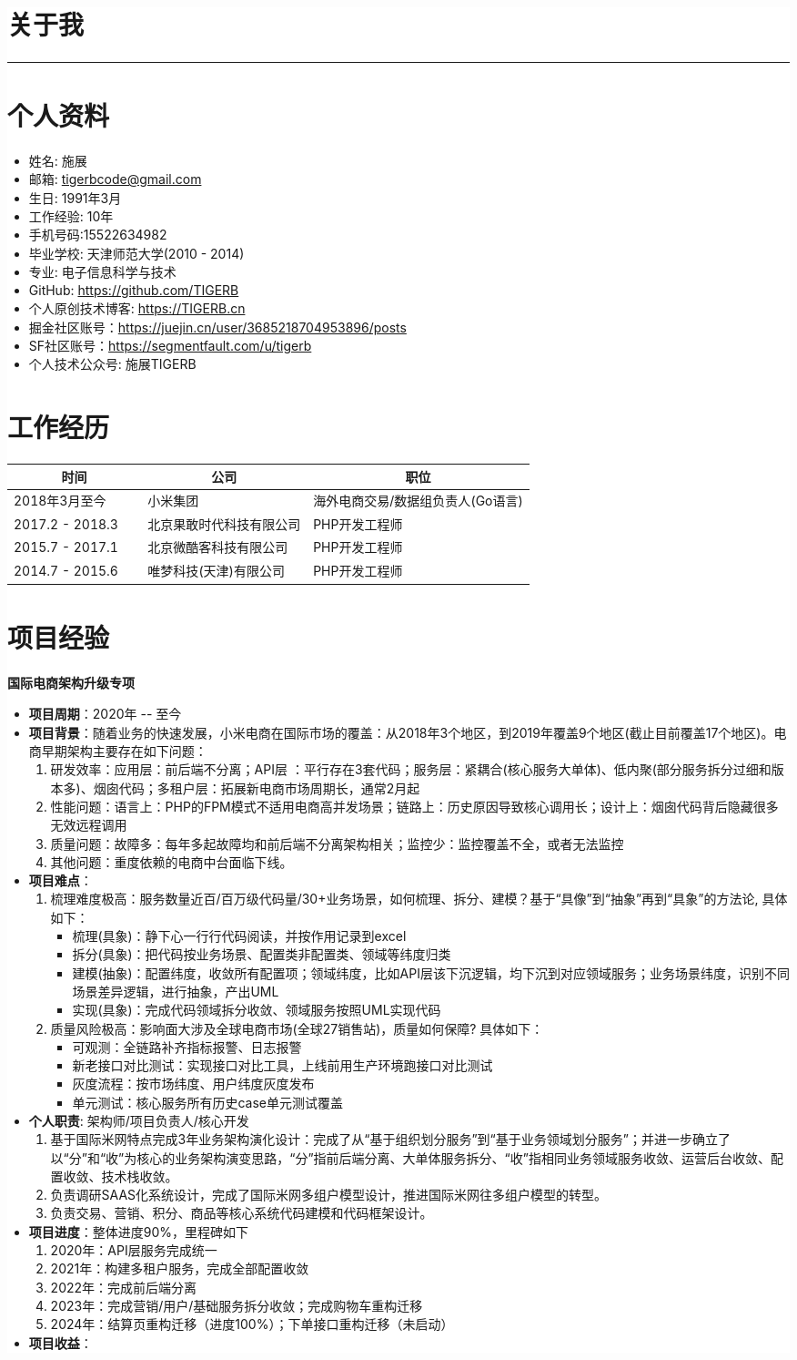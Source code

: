 # 关于我

--------------------------------------------------------------------------------

# 个人资料

- 姓名: 施展
- 邮箱: tigerbcode@gmail.com
- 生日: 1991年3月
- 工作经验: 10年
- 手机号码:15522634982
- 毕业学校: 天津师范大学(2010 - 2014)
- 专业: 电子信息科学与技术
- GitHub: https://github.com/TIGERB
- 个人原创技术博客: https://TIGERB.cn
- 掘金社区账号：https://juejin.cn/user/3685218704953896/posts
- SF社区账号：https://segmentfault.com/u/tigerb
- 个人技术公众号: 施展TIGERB

# 工作经历

时间               | 公司         | 职位
---------------- | ------------  | --------
2018年3月至今 　　| 小米集团 | 海外电商交易/数据组负责人(Go语言)
2017.2 - 2018.3  | 北京果敢时代科技有限公司 | PHP开发工程师
2015.7 - 2017.1  | 北京微酷客科技有限公司  | PHP开发工程师
2014.7 - 2015.6  | 唯梦科技(天津)有限公司 | PHP开发工程师

# 项目经验

**国际电商架构升级专项**
  - **项目周期**：2020年 -- 至今
  - **项目背景**：随着业务的快速发展，小米电商在国际市场的覆盖：从2018年3个地区，到2019年覆盖9个地区(截止目前覆盖17个地区)。电商早期架构主要存在如下问题：
      1. 研发效率：应用层：前后端不分离；API层 ：平行存在3套代码；服务层：紧耦合(核心服务大单体)、低内聚(部分服务拆分过细和版本多)、烟囱代码；多租户层：拓展新电商市场周期长，通常2月起
      2. 性能问题：语言上：PHP的FPM模式不适用电商高并发场景；链路上：历史原因导致核心调用长；设计上：烟囱代码背后隐藏很多无效远程调用
      3. 质量问题：故障多：每年多起故障均和前后端不分离架构相关；监控少：监控覆盖不全，或者无法监控
      4. 其他问题：重度依赖的电商中台面临下线。
  - **项目难点**：
      1. 梳理难度极高：服务数量近百/百万级代码量/30+业务场景，如何梳理、拆分、建模？基于“具像”到“抽象”再到“具象”的方法论, 具体如下：
         - 梳理(具象)：静下心一行行代码阅读，并按作用记录到excel
         - 拆分(具象)：把代码按业务场景、配置类非配置类、领域等纬度归类
         - 建模(抽象)：配置纬度，收敛所有配置项；领域纬度，比如API层该下沉逻辑，均下沉到对应领域服务；业务场景纬度，识别不同场景差异逻辑，进行抽象，产出UML
         - 实现(具象)：完成代码领域拆分收敛、领域服务按照UML实现代码
      2. 质量风险极高：影响面大涉及全球电商市场(全球27销售站)，质量如何保障?  具体如下：
         - 可观测：全链路补齐指标报警、日志报警
         - 新老接口对比测试：实现接口对比工具，上线前用生产环境跑接口对比测试
         - 灰度流程：按市场纬度、用户纬度灰度发布
         - 单元测试：核心服务所有历史case单元测试覆盖
  - **个人职责**: 架构师/项目负责人/核心开发
    1. 基于国际米网特点完成3年业务架构演化设计：完成了从“基于组织划分服务”到“基于业务领域划分服务”；并进一步确立了以“分”和“收”为核心的业务架构演变思路，“分”指前后端分离、大单体服务拆分、“收”指相同业务领域服务收敛、运营后台收敛、配置收敛、技术栈收敛。
    2. 负责调研SAAS化系统设计，完成了国际米网多组户模型设计，推进国际米网往多组户模型的转型。
    3. 负责交易、营销、积分、商品等核心系统代码建模和代码框架设计。
  - **项目进度**：整体进度90%，里程碑如下
    1. 2020年：API层服务完成统一
    2. 2021年：构建多租户服务，完成全部配置收敛
    3. 2022年：完成前后端分离
    4. 2023年：完成营销/用户/基础服务拆分收敛；完成购物车重构迁移
    5. 2024年：结算页重构迁移（进度100%）；下单接口重构迁移（未启动）
  - **项目收益**：